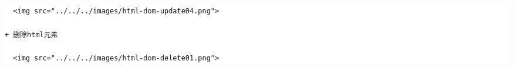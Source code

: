       <img src="../../../images/html-dom-update04.png">

    + 删除html元素

      <img src="../../../images/html-dom-delete01.png">
